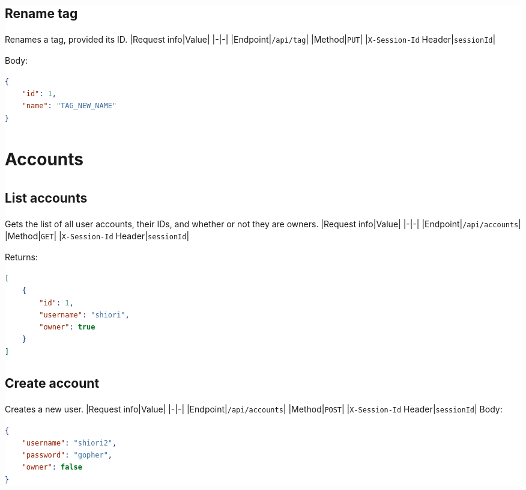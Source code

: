 
## Rename tag
Renames a tag, provided its ID.
|Request info|Value|
|-|-|
|Endpoint|`/api/tag`|
|Method|`PUT`|
|`X-Session-Id` Header|`sessionId`|

Body:
```json
{
    "id": 1,
    "name": "TAG_NEW_NAME"
}
```

# Accounts
## List accounts
Gets the list of all user accounts, their IDs, and whether or not they are owners.
|Request info|Value|
|-|-|
|Endpoint|`/api/accounts`|
|Method|`GET`|
|`X-Session-Id` Header|`sessionId`|

Returns:
```json
[
    {
        "id": 1,
        "username": "shiori",
        "owner": true
    }
]
```

## Create account
Creates a new user.
|Request info|Value|
|-|-|
|Endpoint|`/api/accounts`|
|Method|`POST`|
|`X-Session-Id` Header|`sessionId`|
Body:
```json
{
	"username": "shiori2",
	"password": "gopher",
	"owner": false
}
```